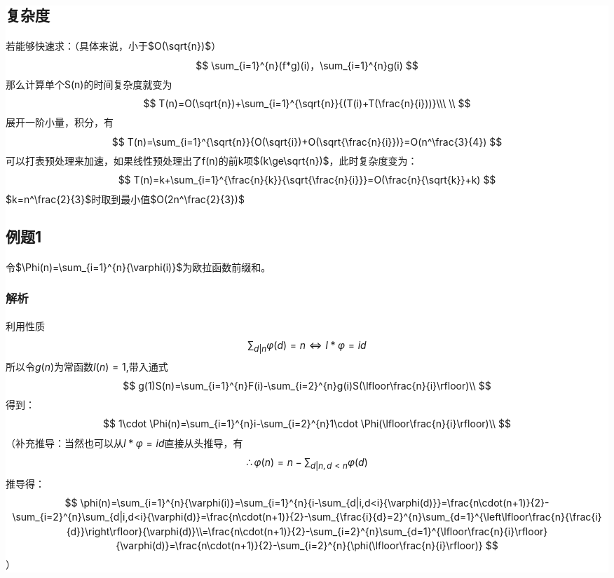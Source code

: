 ## 复杂度

若能够快速求：（具体来说，小于$O(\sqrt{n})$）
$$
\sum_{i=1}^{n}(f*g)(i)，\sum_{i=1}^{n}g(i)
$$
那么计算单个S(n)的时间复杂度就变为
$$
T(n)=O(\sqrt{n})+\sum_{i=1}^{\sqrt{n}}{(T(i)+T(\frac{n}{i}))}\\\ \\
$$
展开一阶小量，积分，有
$$
T(n)=\sum_{i=1}^{\sqrt{n}}{O(\sqrt{i})+O(\sqrt{\frac{n}{i}})}=O(n^\frac{3}{4})
$$
可以打表预处理来加速，如果线性预处理出了f(n)的前k项$(k\ge\sqrt{n})$，此时复杂度变为：
$$
T(n)=k+\sum_{i=1}^{\frac{n}{k}}{\sqrt{\frac{n}{i}}}=O(\frac{n}{\sqrt{k}}+k)
$$
$k=n^\frac{2}{3}$时取到最小值$O(2n^\frac{2}{3})$

## 例题1

令$\Phi(n)=\sum_{i=1}^{n}{\varphi(i)}$为欧拉函数前缀和。

### 解析

利用性质
$$
\sum_{d|n}{\varphi(d)}=n\Leftrightarrow I*\varphi=id
$$
所以令$g(n)$为常函数$I(n)=1$,带入通式
$$
g(1)S(n)=\sum_{i=1}^{n}F(i)-\sum_{i=2}^{n}g(i)S(\lfloor\frac{n}{i}\rfloor)\\
$$
得到：
$$
1\cdot \Phi(n)=\sum_{i=1}^{n}i-\sum_{i=2}^{n}1\cdot \Phi(\lfloor\frac{n}{i}\rfloor)\\
$$
（补充推导：当然也可以从$I*\varphi=id$直接从头推导，有
$$
\therefore \varphi(n)=n-\sum_{d|n,d<n}{\varphi(d)}
$$
推导得：
$$
\phi(n)=\sum_{i=1}^{n}{\varphi(i)}=\sum_{i=1}^{n}{i-\sum_{d|i,d<i}{\varphi(d)}}=\frac{n\cdot(n+1)}{2}-\sum_{i=2}^{n}\sum_{d|i,d<i}{\varphi(d)}=\frac{n\cdot(n+1)}{2}-\sum_{\frac{i}{d}=2}^{n}\sum_{d=1}^{\left\lfloor\frac{n}{\frac{i}{d}}\right\rfloor}{\varphi(d)}\\=\frac{n\cdot(n+1)}{2}-\sum_{i=2}^{n}\sum_{d=1}^{\lfloor\frac{n}{i}\rfloor}{\varphi(d)}=\frac{n\cdot(n+1)}{2}-\sum_{i=2}^{n}{\phi(\lfloor\frac{n}{i}\rfloor)}
$$
）
